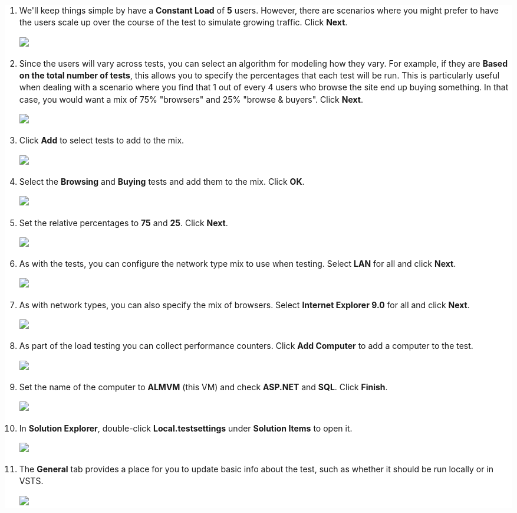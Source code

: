 1. We'll keep things simple by have a **Constant Load** of **5** users. However, there are scenarios where you might prefer to have the users scale up over the course of the test to simulate growing traffic. Click **Next**.

    ![](images/041.png)

1. Since the users will vary across tests, you can select an algorithm for modeling how they vary. For example, if they are **Based on the total number of tests**, this allows you to specify the percentages that each test will be run. This is particularly useful when dealing with a scenario where you find that 1 out of every 4 users who browse the site end up buying something. In that case, you would want a mix of 75% "browsers" and 25% "browse & buyers". Click **Next**.

    ![](images/042.png)

1. Click **Add** to select tests to add to the mix.

    ![](images/043.png)

1. Select the **Browsing** and **Buying** tests and add them to the mix. Click **OK**.

    ![](images/044.png)

1. Set the relative percentages to **75** and **25**. Click **Next**.

    ![](images/045.png)

1. As with the tests, you can configure the network type mix to use when testing. Select **LAN** for all and click **Next**.

    ![](images/046.png)

1. As with network types, you can also specify the mix of browsers. Select **Internet Explorer 9.0** for all and click **Next**.

    ![](images/047.png)

1. As part of the load testing you can collect performance counters. Click **Add Computer** to add a computer to the test.

    ![](images/048.png)

1. Set the name of the computer to **ALMVM** (this VM) and check **ASP.NET** and **SQL**. Click **Finish**.

    ![](images/049.png)

1. In **Solution Explorer**, double-click **Local.testsettings** under **Solution Items** to open it.

    ![](images/050.png)

1. The **General** tab provides a place for you to update basic info about the test, such as whether it should be run locally or in VSTS.

    ![](images/051.png)
